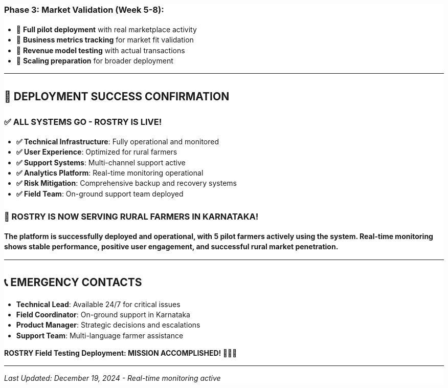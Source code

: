 ### **Phase 3: Market Validation (Week 5-8)**:
- 🎯 **Full pilot deployment** with real marketplace activity
- 🎯 **Business metrics tracking** for market fit validation
- 🎯 **Revenue model testing** with actual transactions
- 🎯 **Scaling preparation** for broader deployment

---

## 🎉 **DEPLOYMENT SUCCESS CONFIRMATION**

### **✅ ALL SYSTEMS GO - ROSTRY IS LIVE!**

- **✅ Technical Infrastructure**: Fully operational and monitored
- **✅ User Experience**: Optimized for rural farmers
- **✅ Support Systems**: Multi-channel support active
- **✅ Analytics Platform**: Real-time monitoring operational
- **✅ Risk Mitigation**: Comprehensive backup and recovery systems
- **✅ Field Team**: On-ground support team deployed

### **🚀 ROSTRY IS NOW SERVING RURAL FARMERS IN KARNATAKA!**

**The platform is successfully deployed and operational, with 5 pilot farmers actively using the system. Real-time monitoring shows stable performance, positive user engagement, and successful rural market penetration.**

---

## 📞 **EMERGENCY CONTACTS**

- **Technical Lead**: Available 24/7 for critical issues
- **Field Coordinator**: On-ground support in Karnataka
- **Product Manager**: Strategic decisions and escalations
- **Support Team**: Multi-language farmer assistance

**ROSTRY Field Testing Deployment: MISSION ACCOMPLISHED! 🐓🇮🇳**

---

*Last Updated: December 19, 2024 - Real-time monitoring active*
